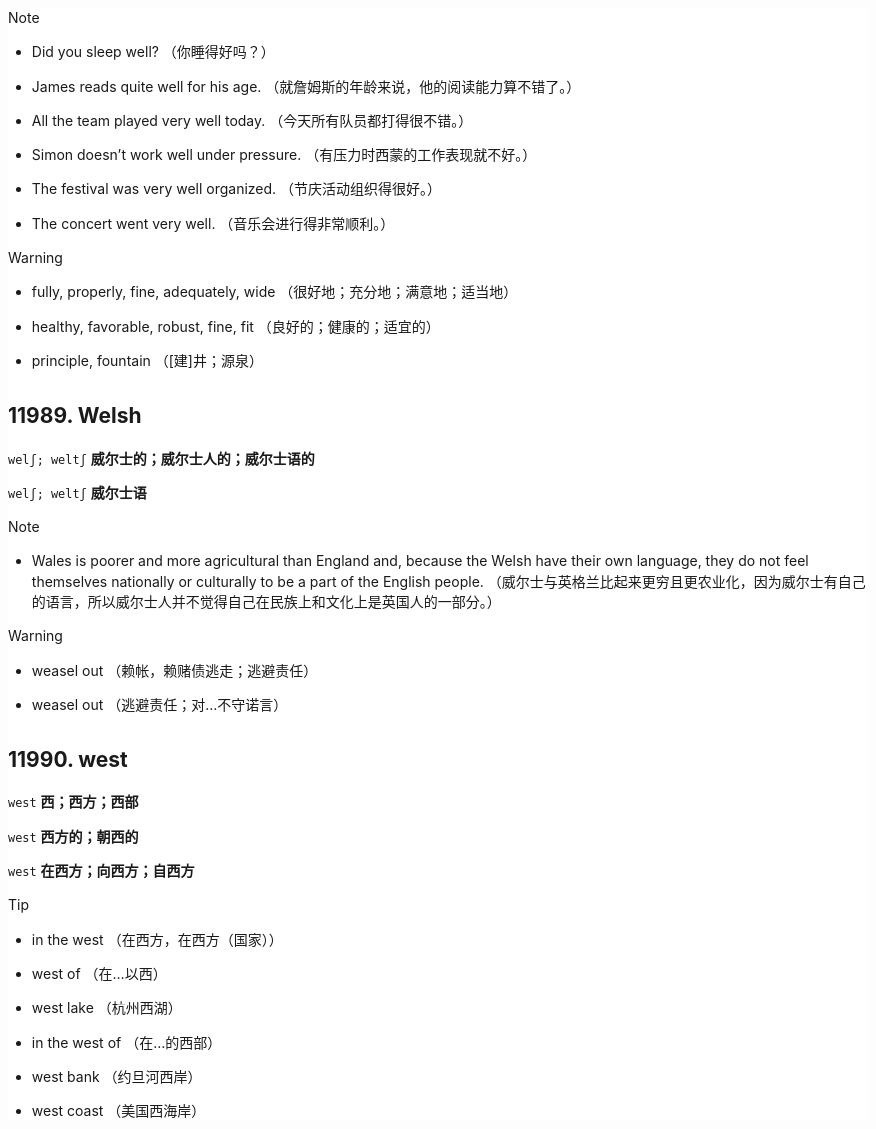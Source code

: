 > [!NOTE]
>
> - Did you sleep well? （你睡得好吗？）
>
> - James reads quite well for his age. （就詹姆斯的年龄来说，他的阅读能力算不错了。）
>
> - All the team played very well today. （今天所有队员都打得很不错。）
>
> - Simon doesn’t work well under pressure. （有压力时西蒙的工作表现就不好。）
>
> - The festival was very well organized. （节庆活动组织得很好。）
>
> - The concert went very well. （音乐会进行得非常顺利。）
>

> [!WARNING]
>
> - fully, properly, fine, adequately, wide （很好地；充分地；满意地；适当地）
>
> - healthy, favorable, robust, fine, fit （良好的；健康的；适宜的）
>
> - principle, fountain （[建]井；源泉）
>

## 11989. Welsh

`welʃ; weltʃ`  **威尔士的；威尔士人的；威尔士语的**

`welʃ; weltʃ`  **威尔士语**

> [!NOTE]
>
> - Wales is poorer and more agricultural than England and, because the Welsh have their own language, they do not feel themselves nationally or culturally to be a part of the English people. （威尔士与英格兰比起来更穷且更农业化，因为威尔士有自己的语言，所以威尔士人并不觉得自己在民族上和文化上是英国人的一部分。）
>

> [!WARNING]
>
> - weasel out （赖帐，赖赌债逃走；逃避责任）
>
> - weasel out （逃避责任；对…不守诺言）
>

## 11990. west

`west`  **西；西方；西部**

`west`  **西方的；朝西的**

`west`  **在西方；向西方；自西方**

> [!TIP]
>
> - in the west （在西方，在西方（国家））
>
> - west of （在…以西）
>
> - west lake （杭州西湖）
>
> - in the west of （在…的西部）
>
> - west bank （约旦河西岸）
>
> - west coast （美国西海岸）
>
